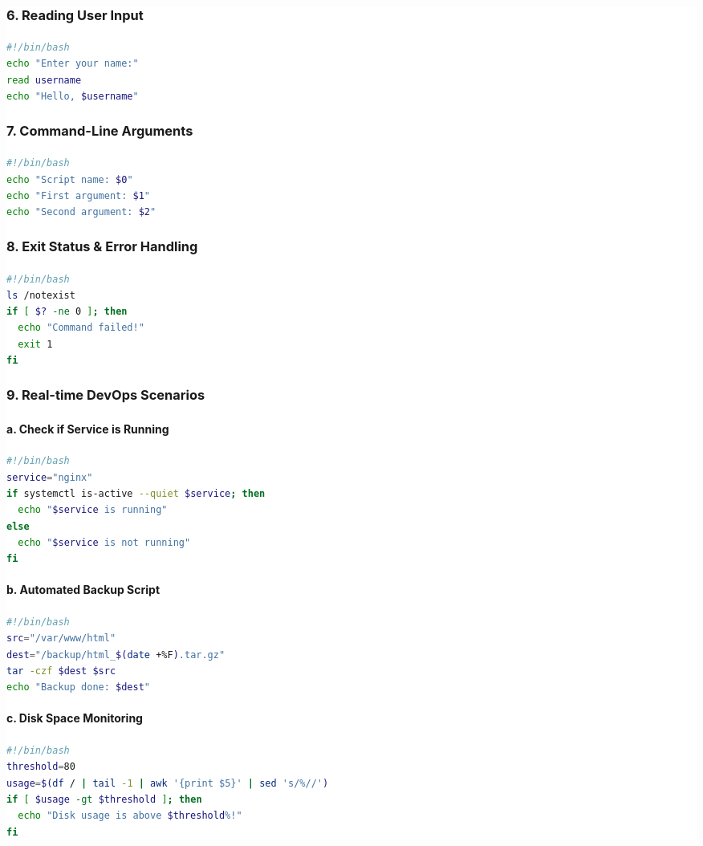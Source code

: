 ### **6. Reading User Input**
```bash name=input.sh
#!/bin/bash
echo "Enter your name:"
read username
echo "Hello, $username"
```

### **7. Command-Line Arguments**
```bash name=arguments.sh
#!/bin/bash
echo "Script name: $0"
echo "First argument: $1"
echo "Second argument: $2"
```

### **8. Exit Status & Error Handling**
```bash name=exit_status.sh
#!/bin/bash
ls /notexist
if [ $? -ne 0 ]; then
  echo "Command failed!"
  exit 1
fi
```

### **9. Real-time DevOps Scenarios**

#### **a. Check if Service is Running**
```bash name=service_check.sh
#!/bin/bash
service="nginx"
if systemctl is-active --quiet $service; then
  echo "$service is running"
else
  echo "$service is not running"
fi
```

#### **b. Automated Backup Script**
```bash name=backup.sh
#!/bin/bash
src="/var/www/html"
dest="/backup/html_$(date +%F).tar.gz"
tar -czf $dest $src
echo "Backup done: $dest"
```

#### **c. Disk Space Monitoring**
```bash name=disk_check.sh
#!/bin/bash
threshold=80
usage=$(df / | tail -1 | awk '{print $5}' | sed 's/%//')
if [ $usage -gt $threshold ]; then
  echo "Disk usage is above $threshold%!"
fi
```
